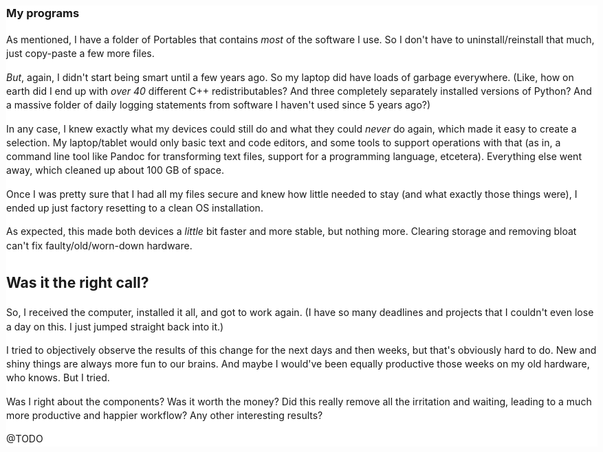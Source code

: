 ### My programs

As mentioned, I have a folder of Portables that contains _most_ of the software I use. So I don't have to uninstall/reinstall that much, just copy-paste a few more files.

_But_, again, I didn't start being smart until a few years ago. So my laptop did have loads of garbage everywhere. (Like, how on earth did I end up with _over 40_ different C++ redistributables? And three completely separately installed versions of Python? And a massive folder of daily logging statements from software I haven't used since 5 years ago?)

In any case, I knew exactly what my devices could still do and what they could _never_ do again, which made it easy to create a selection. My laptop/tablet would only basic text and code editors, and some tools to support operations with that (as in, a command line tool like Pandoc for transforming text files, support for a programming language, etcetera). Everything else went away, which cleaned up about 100 GB of space.

Once I was pretty sure that I had all my files secure and knew how little needed to stay (and what exactly those things were), I ended up just factory resetting to a clean OS installation.

As expected, this made both devices a _little_ bit faster and more stable, but nothing more. Clearing storage and removing bloat can't fix faulty/old/worn-down hardware.


## Was it the right call?

So, I received the computer, installed it all, and got to work again. (I have so many deadlines and projects that I couldn't even lose a day on this. I just jumped straight back into it.)

I tried to objectively observe the results of this change for the next days and then weeks, but that's obviously hard to do. New and shiny things are always more fun to our brains. And maybe I would've been equally productive those weeks on my old hardware, who knows. But I tried.

Was I right about the components? Was it worth the money? Did this really remove all the irritation and waiting, leading to a much more productive and happier workflow? Any other interesting results?


@TODO

